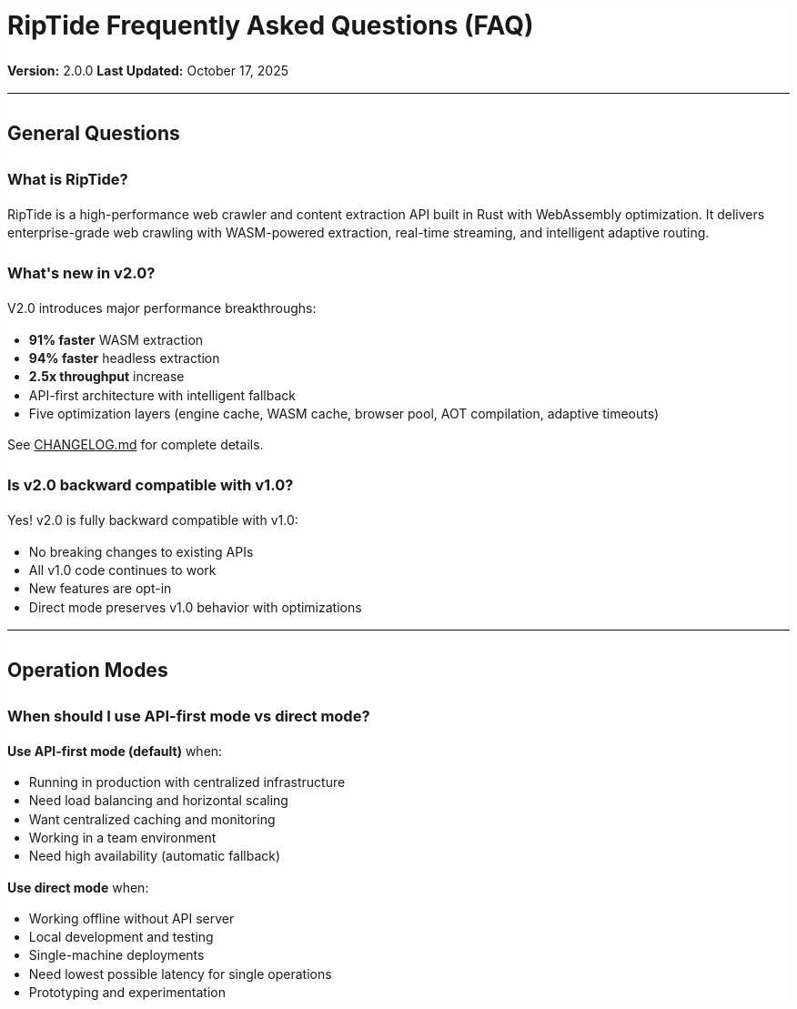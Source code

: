 # RipTide Frequently Asked Questions (FAQ)

**Version:** 2.0.0
**Last Updated:** October 17, 2025

---

## General Questions

### What is RipTide?

RipTide is a high-performance web crawler and content extraction API built in Rust with WebAssembly optimization. It delivers enterprise-grade web crawling with WASM-powered extraction, real-time streaming, and intelligent adaptive routing.

### What's new in v2.0?

V2.0 introduces major performance breakthroughs:
- **91% faster** WASM extraction
- **94% faster** headless extraction
- **2.5x throughput** increase
- API-first architecture with intelligent fallback
- Five optimization layers (engine cache, WASM cache, browser pool, AOT compilation, adaptive timeouts)

See [CHANGELOG.md](../CHANGELOG.md) for complete details.

### Is v2.0 backward compatible with v1.0?

Yes! v2.0 is fully backward compatible with v1.0:
- No breaking changes to existing APIs
- All v1.0 code continues to work
- New features are opt-in
- Direct mode preserves v1.0 behavior with optimizations

---

## Operation Modes

### When should I use API-first mode vs direct mode?

**Use API-first mode (default)** when:
- Running in production with centralized infrastructure
- Need load balancing and horizontal scaling
- Want centralized caching and monitoring
- Working in a team environment
- Need high availability (automatic fallback)

**Use direct mode** when:
- Working offline without API server
- Local development and testing
- Single-machine deployments
- Need lowest possible latency for single operations
- Prototyping and experimentation
